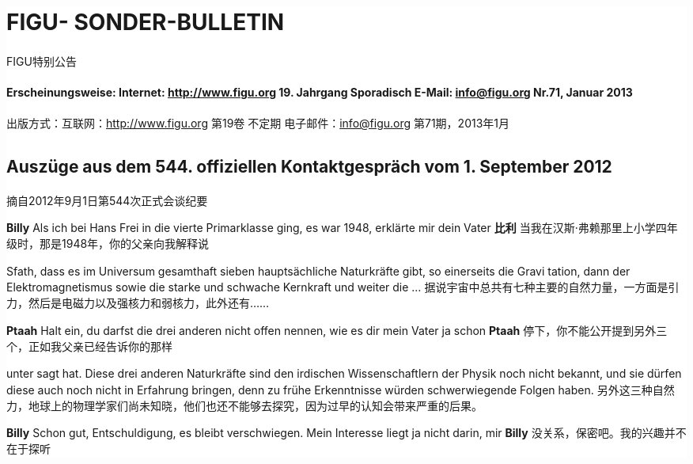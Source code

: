 # FIGU- SONDER-BULLETIN
FIGU特别公告

#### Erscheinungsweise: Internet: http://www.figu.org 19. Jahrgang Sporadisch E-Mail: info@figu.org Nr.71, Januar 2013
出版方式：互联网：http://www.figu.org 第19卷 不定期 电子邮件：info@figu.org 第71期，2013年1月

## Auszüge aus dem 544. offiziellen Kontaktgespräch vom 1. September 2012
摘自2012年9月1日第544次正式会谈纪要

**Billy** Als ich bei Hans Frei in die vierte Primarklasse ging, es war 1948, erklärte mir dein Vater
**比利** 当我在汉斯·弗赖那里上小学四年级时，那是1948年，你的父亲向我解释说

Sfath, dass es im Universum gesamthaft sieben hauptsächliche Naturkräfte gibt, so einerseits die Gravi tation, dann der Elektromagnetismus sowie die starke und schwache Kernkraft und weiter die …
据说宇宙中总共有七种主要的自然力量，一方面是引力，然后是电磁力以及强核力和弱核力，此外还有……

**Ptaah** Halt ein, du darfst die drei anderen nicht offen nennen, wie es dir mein Vater ja schon
**Ptaah** 停下，你不能公开提到另外三个，正如我父亲已经告诉你的那样

unter sagt hat. Diese drei anderen Naturkräfte sind den irdischen Wissenschaftlern der Physik noch nicht bekannt, und sie dürfen diese auch noch nicht in Erfahrung bringen, denn zu frühe Erkenntnisse würden schwerwiegende Folgen haben.
另外这三种自然力，地球上的物理学家们尚未知晓，他们也还不能够去探究，因为过早的认知会带来严重的后果。

**Billy** Schon gut, Entschuldigung, es bleibt verschwiegen. Mein Interesse liegt ja nicht darin, mir
**Billy** 没关系，保密吧。我的兴趣并不在于探听
